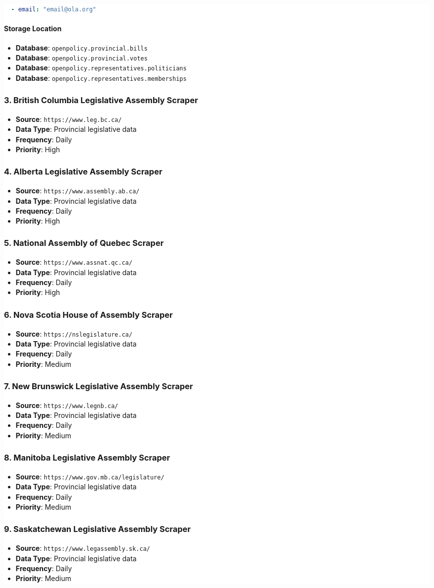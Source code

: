 ```yaml
  - email: "email@ola.org"
```

#### **Storage Location**
- **Database**: `openpolicy.provincial.bills`
- **Database**: `openpolicy.provincial.votes`
- **Database**: `openpolicy.representatives.politicians`
- **Database**: `openpolicy.representatives.memberships`

### **3. British Columbia Legislative Assembly Scraper**
- **Source**: `https://www.leg.bc.ca/`
- **Data Type**: Provincial legislative data
- **Frequency**: Daily
- **Priority**: High

### **4. Alberta Legislative Assembly Scraper**
- **Source**: `https://www.assembly.ab.ca/`
- **Data Type**: Provincial legislative data
- **Frequency**: Daily
- **Priority**: High

### **5. National Assembly of Quebec Scraper**
- **Source**: `https://www.assnat.qc.ca/`
- **Data Type**: Provincial legislative data
- **Frequency**: Daily
- **Priority**: High

### **6. Nova Scotia House of Assembly Scraper**
- **Source**: `https://nslegislature.ca/`
- **Data Type**: Provincial legislative data
- **Frequency**: Daily
- **Priority**: Medium

### **7. New Brunswick Legislative Assembly Scraper**
- **Source**: `https://www.legnb.ca/`
- **Data Type**: Provincial legislative data
- **Frequency**: Daily
- **Priority**: Medium

### **8. Manitoba Legislative Assembly Scraper**
- **Source**: `https://www.gov.mb.ca/legislature/`
- **Data Type**: Provincial legislative data
- **Frequency**: Daily
- **Priority**: Medium

### **9. Saskatchewan Legislative Assembly Scraper**
- **Source**: `https://www.legassembly.sk.ca/`
- **Data Type**: Provincial legislative data
- **Frequency**: Daily
- **Priority**: Medium
